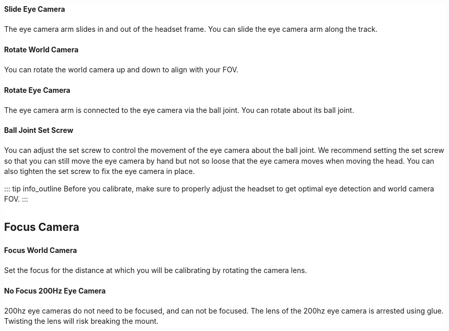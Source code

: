 #### Slide Eye Camera
The eye camera arm slides in and out of the headset frame. You can slide the eye camera arm along the track.

<video width="100%" controls class="mb-5">
  <source src="../../media/core/videos/eyecam-slide.mp4" type="video/mp4">
</video>

#### Rotate World Camera
You can rotate the world camera up and down to align with your FOV.

<video width="100%" controls class="mb-5">
  <source src="../../media/core/videos/worldcam-rotate.mp4" type="video/mp4">
</video>

#### Rotate Eye Camera
The eye camera arm is connected to the eye camera via the ball joint. You can rotate about its ball joint.

<video width="100%" controls class="mb-5">
  <source src="../../media/core/videos/eyecam-rotate.mp4" type="video/mp4">
</video>

#### Ball Joint Set Screw
You can adjust the set screw to control the movement of the eye camera about the ball joint.
We recommend setting the set screw so that you can still move the eye camera by hand but not so loose that the eye camera moves when moving the head.
You can also tighten the set screw to fix the eye camera in place.

<video width="100%" controls class="mb-5">
  <source src="../../media/core/videos/eyecam-screw.mp4" type="video/mp4">
</video>

::: tip
<v-icon large color="info">info_outline</v-icon>
Before you calibrate, make sure to properly adjust the headset to get optimal eye detection and world camera FOV.
:::

## Focus Camera

#### Focus World Camera
Set the focus for the distance at which you will be calibrating by rotating the camera lens.

<video width="100%" controls class="mb-5">
  <source src="../../media/core/videos/worldcam-focus.mp4" type="video/mp4">
</video>

#### No Focus 200Hz Eye Camera
200hz eye cameras do not need to be focused, and can not be focused. The lens of the 200hz eye camera is arrested using glue. Twisting the lens will risk breaking the mount.

<div class="pb-4">